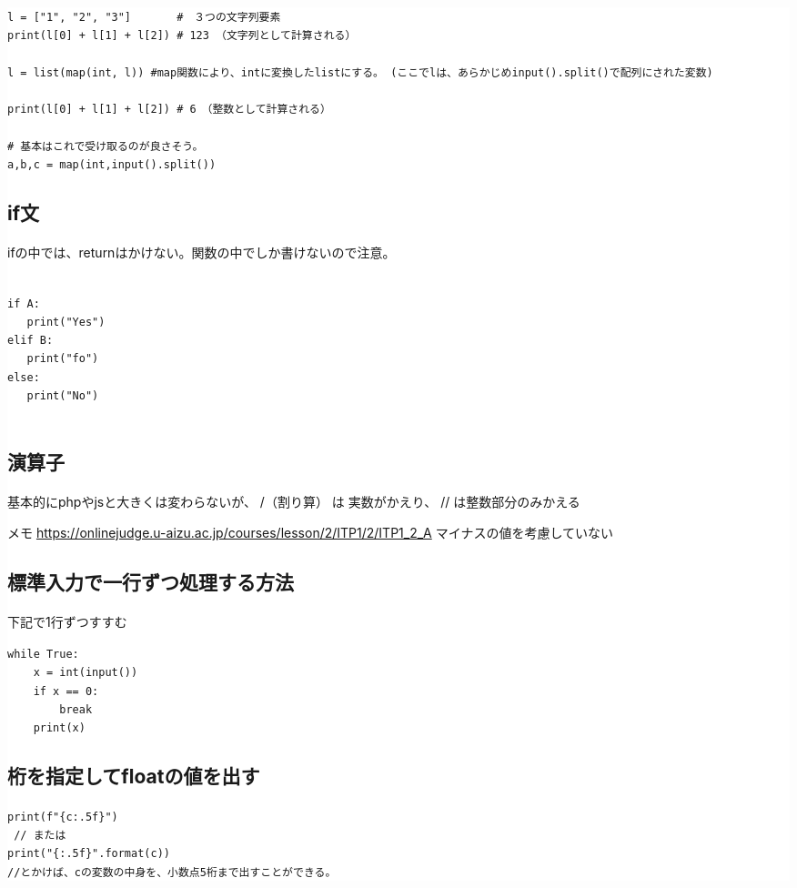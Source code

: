  ```
 l = ["1", "2", "3"]       #　３つの文字列要素
print(l[0] + l[1] + l[2]) # 123 （文字列として計算される）

l = list(map(int, l)) #map関数により、intに変換したlistにする。 (ここでlは、あらかじめinput().split()で配列にされた変数)

print(l[0] + l[1] + l[2]) # 6　（整数として計算される）

# 基本はこれで受け取るのが良さそう。
a,b,c = map(int,input().split())

 ```
 
 
 ## if文
 ifの中では、returnはかけない。関数の中でしか書けないので注意。
 
 ```
 
if A:
    print("Yes")
elif B:
    print("fo")
else:
    print("No")
    
 ```
 ## 演算子
 基本的にphpやjsと大きくは変わらないが、
 /（割り算） は 実数がかえり、 // は整数部分のみかえる


メモ
https://onlinejudge.u-aizu.ac.jp/courses/lesson/2/ITP1/2/ITP1_2_A
マイナスの値を考慮していない

## 標準入力で一行ずつ処理する方法
下記で1行ずつすすむ
```
while True:
    x = int(input())
    if x == 0:
        break
    print(x)
```


## 桁を指定してfloatの値を出す

```
print(f"{c:.5f}")
 // または
print("{:.5f}".format(c)) 
//とかけば、cの変数の中身を、小数点5桁まで出すことができる。
```
